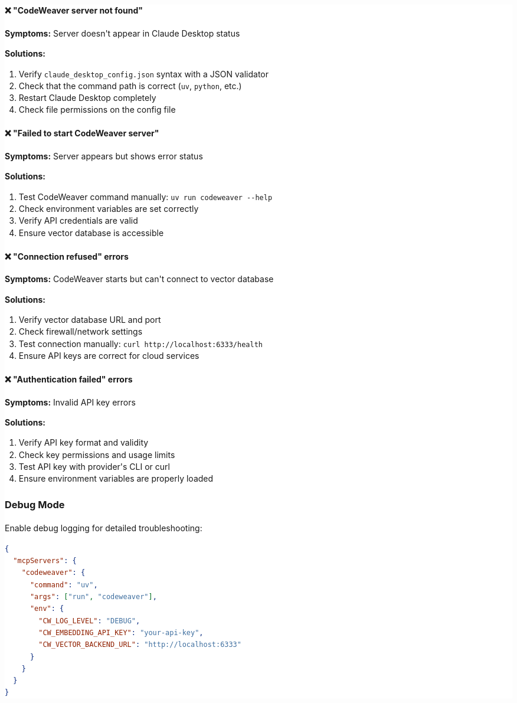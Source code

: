 #### ❌ "CodeWeaver server not found"
**Symptoms:** Server doesn't appear in Claude Desktop status

**Solutions:**
1. Verify `claude_desktop_config.json` syntax with a JSON validator
2. Check that the command path is correct (`uv`, `python`, etc.)
3. Restart Claude Desktop completely
4. Check file permissions on the config file

#### ❌ "Failed to start CodeWeaver server"
**Symptoms:** Server appears but shows error status

**Solutions:**
1. Test CodeWeaver command manually: `uv run codeweaver --help`
2. Check environment variables are set correctly
3. Verify API credentials are valid
4. Ensure vector database is accessible

#### ❌ "Connection refused" errors
**Symptoms:** CodeWeaver starts but can't connect to vector database

**Solutions:**
1. Verify vector database URL and port
2. Check firewall/network settings
3. Test connection manually: `curl http://localhost:6333/health`
4. Ensure API keys are correct for cloud services

#### ❌ "Authentication failed" errors
**Symptoms:** Invalid API key errors

**Solutions:**
1. Verify API key format and validity
2. Check key permissions and usage limits
3. Test API key with provider's CLI or curl
4. Ensure environment variables are properly loaded

### Debug Mode

Enable debug logging for detailed troubleshooting:

```json
{
  "mcpServers": {
    "codeweaver": {
      "command": "uv",
      "args": ["run", "codeweaver"],
      "env": {
        "CW_LOG_LEVEL": "DEBUG",
        "CW_EMBEDDING_API_KEY": "your-api-key",
        "CW_VECTOR_BACKEND_URL": "http://localhost:6333"
      }
    }
  }
}
```

